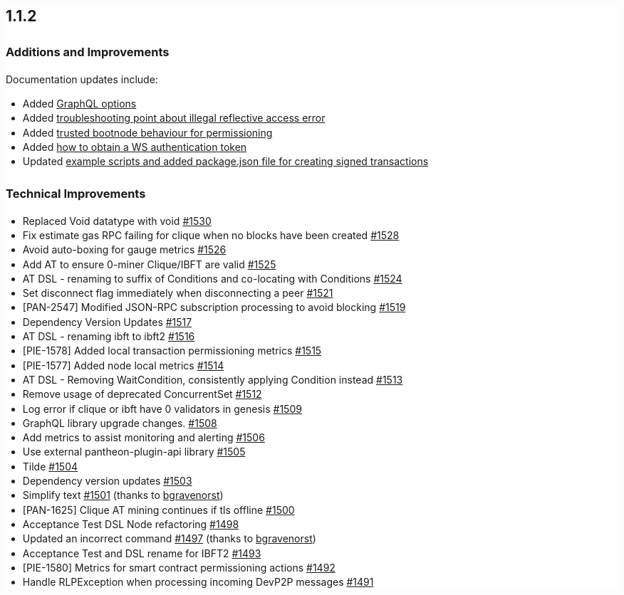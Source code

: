 ## 1.1.2

### Additions and Improvements

Documentation updates include: 

- Added [GraphQL options](https://docs.pantheon.pegasys.tech/en/latest/Reference/Besu-CLI-Syntax/#graphql-http-cors-origins) 
- Added [troubleshooting point about illegal reflective access error](https://docs.pantheon.pegasys.tech/en/latest/Troubleshooting/Troubleshooting/#illegal-reflective-access-error-on-startup)
- Added [trusted bootnode behaviour for permissioning](https://docs.pantheon.pegasys.tech/en/latest/Permissions/Onchain-Permissioning/#bootnodes)
- Added [how to obtain a WS authentication token](https://docs.pantheon.pegasys.tech/en/latest/Besu-API/Authentication/#obtaining-an-authentication-token)
- Updated [example scripts and added package.json file for creating signed transactions](https://docs.pantheon.pegasys.tech/en/stable/Using-Besu/Transactions/Transactions/)

### Technical Improvements 

- Replaced Void datatype with void [\#1530](https://github.com/PegaSysEng/pantheon/pull/1530) 
- Fix estimate gas RPC failing for clique when no blocks have been created [\#1528](https://github.com/PegaSysEng/pantheon/pull/1528) 
- Avoid auto-boxing for gauge metrics [\#1526](https://github.com/PegaSysEng/pantheon/pull/1526)
- Add AT to ensure 0-miner Clique/IBFT are valid [\#1525](https://github.com/PegaSysEng/pantheon/pull/1525) 
- AT DSL - renaming to suffix of Conditions and co-locating with Conditions [\#1524](https://github.com/PegaSysEng/pantheon/pull/1524) 
- Set disconnect flag immediately when disconnecting a peer [\#1521](https://github.com/PegaSysEng/pantheon/pull/1521) 
- \[PAN-2547\] Modified JSON-RPC subscription processing to avoid blocking [\#1519](https://github.com/PegaSysEng/pantheon/pull/1519) 
- Dependency Version Updates [\#1517](https://github.com/PegaSysEng/pantheon/pull/1517) 
- AT DSL - renaming ibft to ibft2 [\#1516](https://github.com/PegaSysEng/pantheon/pull/1516)
- \[PIE-1578\] Added local transaction permissioning metrics [\#1515](https://github.com/PegaSysEng/pantheon/pull/1515) 
- \[PIE-1577\] Added node local metrics [\#1514](https://github.com/PegaSysEng/pantheon/pull/1514) 
- AT DSL - Removing WaitCondition, consistently applying Condition instead [\#1513](https://github.com/PegaSysEng/pantheon/pull/1513) 
- Remove usage of deprecated ConcurrentSet [\#1512](https://github.com/PegaSysEng/pantheon/pull/1512) 
- Log error if clique or ibft have 0 validators in genesis [\#1509](https://github.com/PegaSysEng/pantheon/pull/1509) 
- GraphQL library upgrade changes. [\#1508](https://github.com/PegaSysEng/pantheon/pull/1508) 
- Add metrics to assist monitoring and alerting [\#1506](https://github.com/PegaSysEng/pantheon/pull/1506) 
- Use external pantheon-plugin-api library [\#1505](https://github.com/PegaSysEng/pantheon/pull/1505) 
- Tilde [\#1504](https://github.com/PegaSysEng/pantheon/pull/1504) 
- Dependency version updates [\#1503](https://github.com/PegaSysEng/pantheon/pull/1503) 
- Simplify text [\#1501](https://github.com/PegaSysEng/pantheon/pull/1501) (thanks to [bgravenorst](https://github.com/bgravenorst))
- \[PAN-1625\] Clique AT mining continues if tls offline [\#1500](https://github.com/PegaSysEng/pantheon/pull/1500) 
- Acceptance Test DSL Node refactoring [\#1498](https://github.com/PegaSysEng/pantheon/pull/1498) 
- Updated an incorrect command [\#1497](https://github.com/PegaSysEng/pantheon/pull/1497) (thanks to [bgravenorst](https://github.com/bgravenorst))
- Acceptance Test and DSL rename for IBFT2 [\#1493](https://github.com/PegaSysEng/pantheon/pull/1493) 
- \[PIE-1580\] Metrics for smart contract permissioning actions [\#1492](https://github.com/PegaSysEng/pantheon/pull/1492) 
- Handle RLPException when processing incoming DevP2P messages [\#1491](https://github.com/PegaSysEng/pantheon/pull/1491)